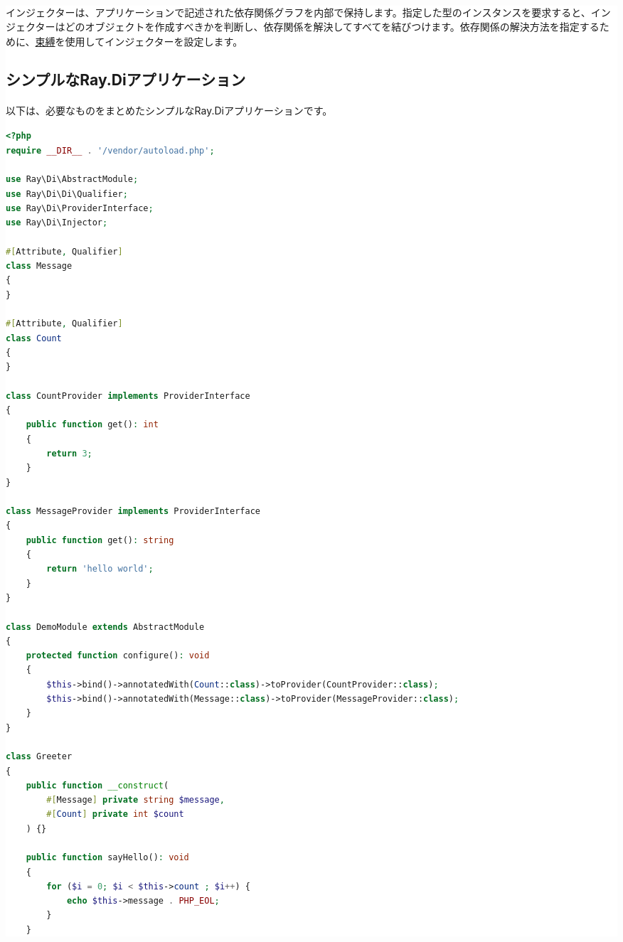 インジェクターは、アプリケーションで記述された依存関係グラフを内部で保持します。指定した型のインスタンスを要求すると、インジェクターはどのオブジェクトを作成すべきかを判断し、依存関係を解決してすべてを結びつけます。依存関係の解決方法を指定するために、[束縛](bindings.html)を使用してインジェクターを設定します。

## シンプルなRay.Diアプリケーション

以下は、必要なものをまとめたシンプルなRay.Diアプリケーションです。

```php
<?php
require __DIR__ . '/vendor/autoload.php';

use Ray\Di\AbstractModule;
use Ray\Di\Di\Qualifier;
use Ray\Di\ProviderInterface;
use Ray\Di\Injector;

#[Attribute, Qualifier]
class Message
{
}

#[Attribute, Qualifier]
class Count
{
}

class CountProvider implements ProviderInterface
{
    public function get(): int
    {
        return 3;
    }
}

class MessageProvider implements ProviderInterface
{
    public function get(): string
    {
        return 'hello world';
    }
}

class DemoModule extends AbstractModule
{
    protected function configure(): void
    {
        $this->bind()->annotatedWith(Count::class)->toProvider(CountProvider::class);
        $this->bind()->annotatedWith(Message::class)->toProvider(MessageProvider::class);
    }
}

class Greeter
{
    public function __construct(
        #[Message] private string $message,
        #[Count] private int $count
    ) {}

    public function sayHello(): void
    {
        for ($i = 0; $i < $this->count ; $i++) {
            echo $this->message . PHP_EOL;
        }
    }
```

[^transitive_dependencies]: 推移的依存関係とは、プログラムが直接参照するコンポーネントによって誘発される依存関係のことです。例えば、log()関数の呼び出しは、通常、ログメッセージをファイルに書き込むためのI/Oを管理するライブラリへの"推移的依存関係"を誘発します。☞ [Transitive_dependency](https://en.wikipedia.org/wiki/Transitive_dependency)